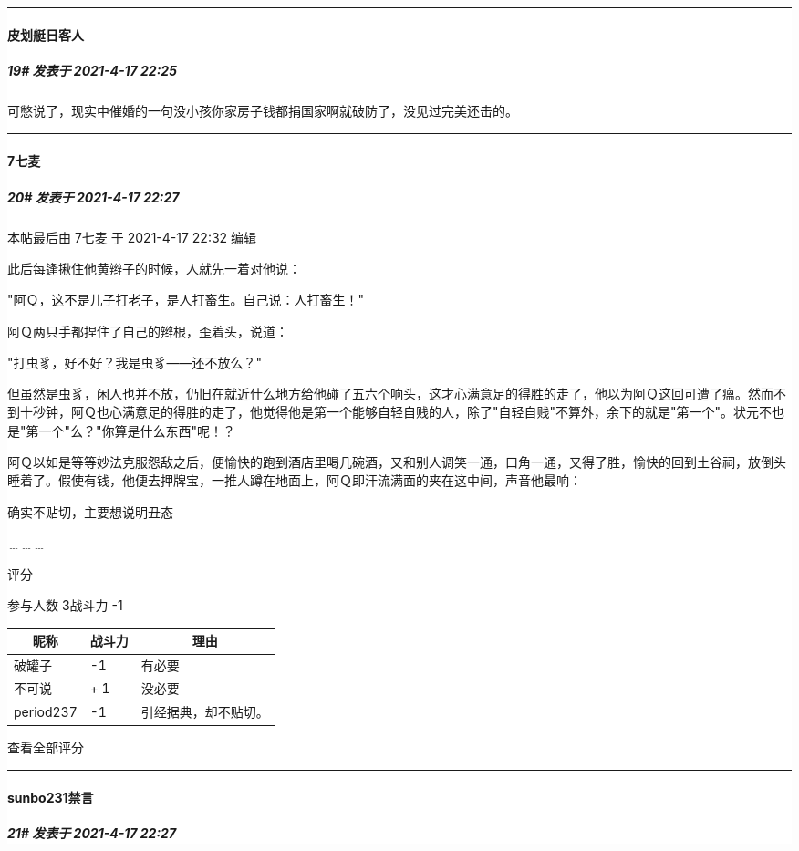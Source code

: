 
-----

####  皮划艇日客人  
##### 19#       发表于 2021-4-17 22:25


可憋说了，现实中催婚的一句没小孩你家房子钱都捐国家啊就破防了，没见过完美还击的。


-----

####  7七麦  
##### 20#       发表于 2021-4-17 22:27


 本帖最后由 7七麦 于 2021-4-17 22:32 编辑 

此后每逢揪住他黄辫子的时候，人就先一着对他说：


"阿Ｑ，这不是儿子打老子，是人打畜生。自己说：人打畜生！"


阿Ｑ两只手都捏住了自己的辫根，歪着头，说道：


"打虫豸，好不好？我是虫豸——还不放么？"


但虽然是虫豸，闲人也并不放，仍旧在就近什么地方给他碰了五六个响头，这才心满意足的得胜的走了，他以为阿Ｑ这回可遭了瘟。然而不到十秒钟，阿Ｑ也心满意足的得胜的走了，他觉得他是第一个能够自轻自贱的人，除了"自轻自贱"不算外，余下的就是"第一个"。状元不也是"第一个"么？"你算是什么东西"呢！？


阿Ｑ以如是等等妙法克服怨敌之后，便愉快的跑到酒店里喝几碗酒，又和别人调笑一通，口角一通，又得了胜，愉快的回到土谷祠，放倒头睡着了。假使有钱，他便去押牌宝，一推人蹲在地面上，阿Ｑ即汗流满面的夹在这中间，声音他最响：


确实不贴切，主要想说明丑态


﹍﹍﹍

评分


 参与人数 3战斗力 -1

|昵称|战斗力|理由|
|----|---|---|
| 破罐子|-1|有必要|
| 不可说| + 1|没必要|
| period237|-1|引经据典，却不贴切。|


查看全部评分


-----

####  sunbo231禁言  
##### 21#       发表于 2021-4-17 22:27
